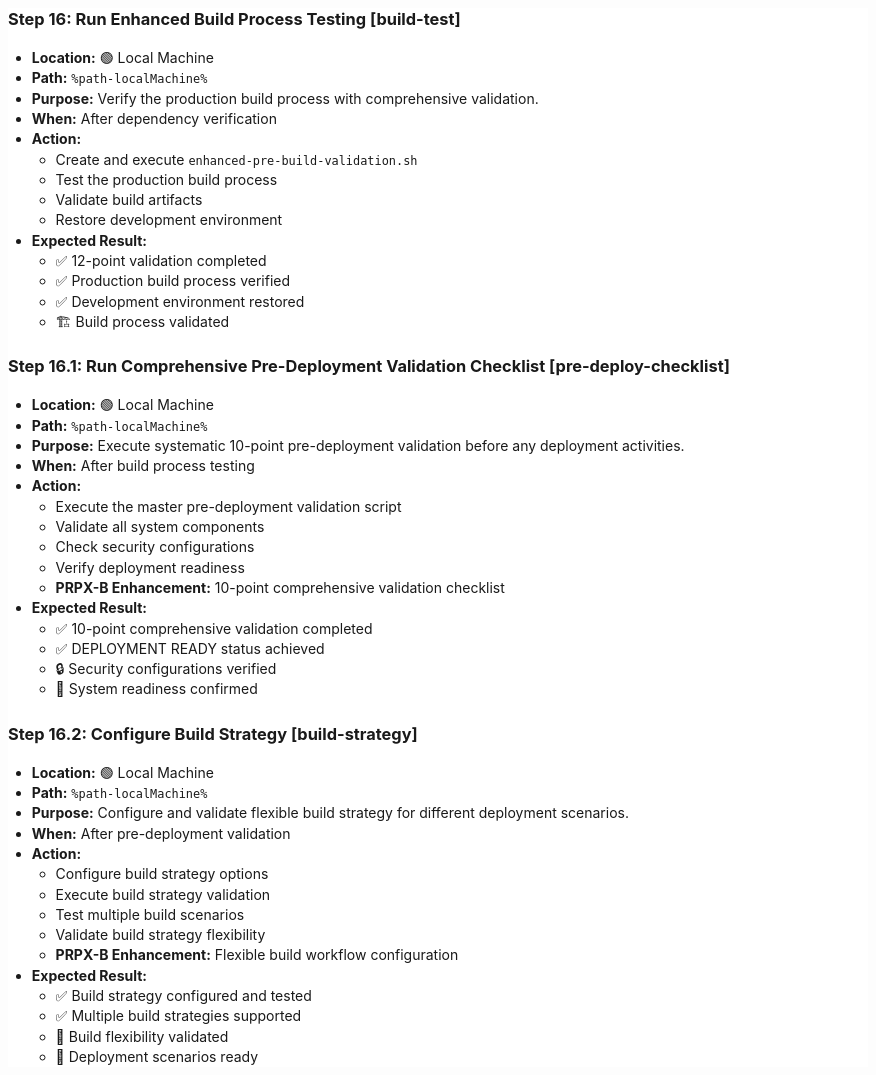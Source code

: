 ### Step 16: Run Enhanced Build Process Testing [build-test]
- **Location:** 🟢 Local Machine
- **Path:** `%path-localMachine%`
- **Purpose:** Verify the production build process with comprehensive validation.
- **When:** After dependency verification
- **Action:**
  - Create and execute `enhanced-pre-build-validation.sh`
  - Test the production build process
  - Validate build artifacts
  - Restore development environment
- **Expected Result:**
  - ✅ 12-point validation completed
  - ✅ Production build process verified
  - ✅ Development environment restored
  - 🏗️ Build process validated

### Step 16.1: Run Comprehensive Pre-Deployment Validation Checklist [pre-deploy-checklist]
- **Location:** 🟢 Local Machine
- **Path:** `%path-localMachine%`
- **Purpose:** Execute systematic 10-point pre-deployment validation before any deployment activities.
- **When:** After build process testing
- **Action:**
  - Execute the master pre-deployment validation script
  - Validate all system components
  - Check security configurations
  - Verify deployment readiness
  - **PRPX-B Enhancement:** 10-point comprehensive validation checklist
- **Expected Result:**
  - ✅ 10-point comprehensive validation completed
  - ✅ DEPLOYMENT READY status achieved
  - 🔒 Security configurations verified
  - 🎯 System readiness confirmed

### Step 16.2: Configure Build Strategy [build-strategy]
- **Location:** 🟢 Local Machine
- **Path:** `%path-localMachine%`
- **Purpose:** Configure and validate flexible build strategy for different deployment scenarios.
- **When:** After pre-deployment validation
- **Action:**
  - Configure build strategy options
  - Execute build strategy validation
  - Test multiple build scenarios
  - Validate build strategy flexibility
  - **PRPX-B Enhancement:** Flexible build workflow configuration
- **Expected Result:**
  - ✅ Build strategy configured and tested
  - ✅ Multiple build strategies supported
  - 🔧 Build flexibility validated
  - 🚀 Deployment scenarios ready
